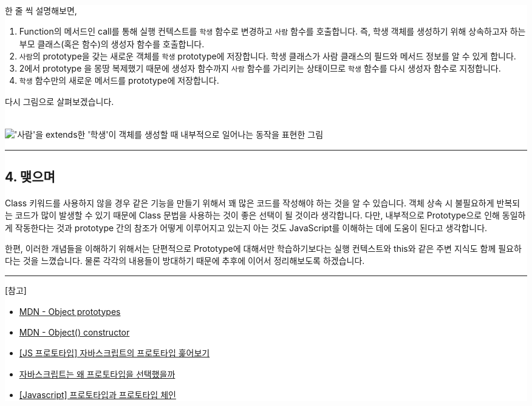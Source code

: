 한 줄 씩 설명해보면, 

1. Function의 메서드인 call를 통해 실행 컨텍스트를 `학생` 함수로 변경하고 `사람` 함수를 호출합니다. 즉, 학생 객체를 생성하기 위해 상속하고자 하는 부모 클래스(혹은 함수)의 생성자 함수를 호출합니다.
2. `사람`의 prototype을 갖는 새로운 객체를 `학생` prototype에 저장합니다. 학생 클래스가 사람 클래스의 필드와 메서드 정보를 알 수 있게 합니다. 
3. 2에서 prototype 을 몽땅 복제했기 때문에 생성자 함수까지 `사람` 함수를 가리키는 상태이므로 `학생` 함수를 다시 생성자 함수로 지정합니다. 
4. `학생` 함수만의 새로운 메서드를 prototype에 저장합니다.

다시 그림으로 살펴보겠습니다. 


<br>
<img src="https://user-images.githubusercontent.com/31645195/215849710-60695cc8-64a2-4421-a11f-e88f112ccf23.png" alt="'사람'을 extends한 '학생'이 객체를 생성할 때 내부적으로 일어나는 동작을 표현한 그림">
<br>

---

## 4. 맺으며

Class 키워드를 사용하지 않을 경우 같은 기능을 만들기 위해서 꽤 많은 코드를 작성해야 하는 것을 알 수 있습니다. 객체 상속 시 불필요하게 반복되는 코드가 많이 발생할 수 있기 때문에 Class 문법을 사용하는 것이 좋은 선택이 될 것이라 생각합니다. 다만, 내부적으로 Prototype으로 인해 동일하게 작동한다는 것과 prototype 간의 참조가 어떻게 이루어지고 있는지 아는 것도 JavaScript를 이해하는 데에 도움이 된다고 생각합니다. 

한편, 이러한 개념들을 이해하기 위해서는 단편적으로 Prototype에 대해서만 학습하기보다는 실행 컨텍스트와 this와 같은 주변 지식도 함께 필요하다는 것을 느꼈습니다. 물론 각각의 내용들이 방대하기 때문에 추후에 이어서 정리해보도록 하겠습니다. 

---

[참고]

- [MDN - Object prototypes](https://developer.mozilla.org/ko/docs/Learn/JavaScript/Objects/Object_prototypes)

- [MDN - Object() constructor](https://developer.mozilla.org/ko/docs/Web/JavaScript/Reference/Global_Objects/Object/Object)

- [[JS 프로토타입] 자바스크립트의 프로토타입 훑어보기](https://evan-moon.github.io/2019/10/23/js-prototype/)

- [자바스크립트는 왜 프로토타입을 선택했을까](https://medium.com/@limsungmook/%EC%9E%90%EB%B0%94%EC%8A%A4%ED%81%AC%EB%A6%BD%ED%8A%B8%EB%8A%94-%EC%99%9C-%ED%94%84%EB%A1%9C%ED%86%A0%ED%83%80%EC%9E%85%EC%9D%84-%EC%84%A0%ED%83%9D%ED%96%88%EC%9D%84%EA%B9%8C-997f985adb42)

- [[Javascript] 프로토타입과 프로토타입 체인](https://iamsjy17.github.io/javascript/2019/06/10/js33_17_prototype.html)